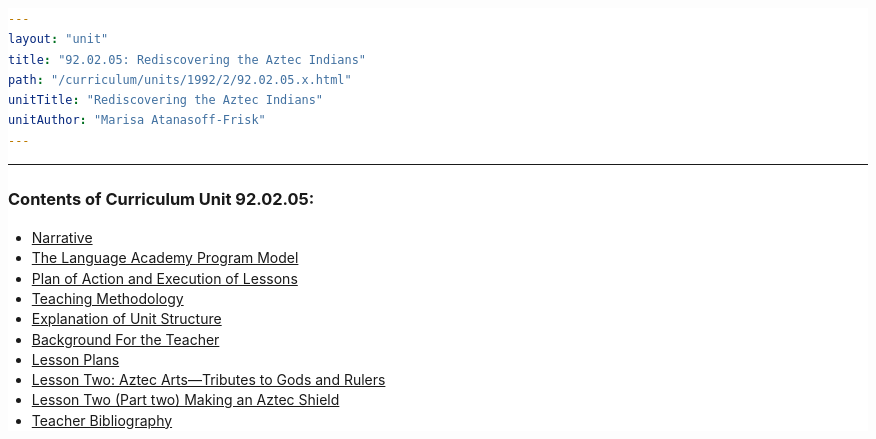 ```yaml
---
layout: "unit"
title: "92.02.05: Rediscovering the Aztec Indians"
path: "/curriculum/units/1992/2/92.02.05.x.html"
unitTitle: "Rediscovering the Aztec Indians"
unitAuthor: "Marisa Atanasoff-Frisk"
---
```

<body>
<hr/>
 <h3>
  Contents of Curriculum Unit 92.02.05:
 </h3>
 <ul>
  <a href="#a">
   <li>
    Narrative
   </li>
  </a>
  <a href="#b">
   <li>
    The Language Academy Program Model
   </li>
  </a>
  <a href="#c">
   <li>
    Plan of Action and Execution of Lessons
   </li>
  </a>
  <a href="#d">
   <li>
    Teaching Methodology
   </li>
  </a>
  <a href="#e">
   <li>
    Explanation of Unit Structure
   </li>
  </a>
  <a href="#f">
   <li>
    Background For the Teacher
   </li>
  </a>
  <a href="#g">
   <li>
    Lesson Plans
   </li>
  </a>
  <a href="#h">
   <li>
    Lesson Two: Aztec Arts—Tributes to Gods and Rulers
   </li>
  </a>
  <a href="#i">
   <li>
    Lesson Two (Part two) Making an Aztec Shield
   </li>
  </a>
  <a href="#j">
   <li>
    Teacher Bibliography